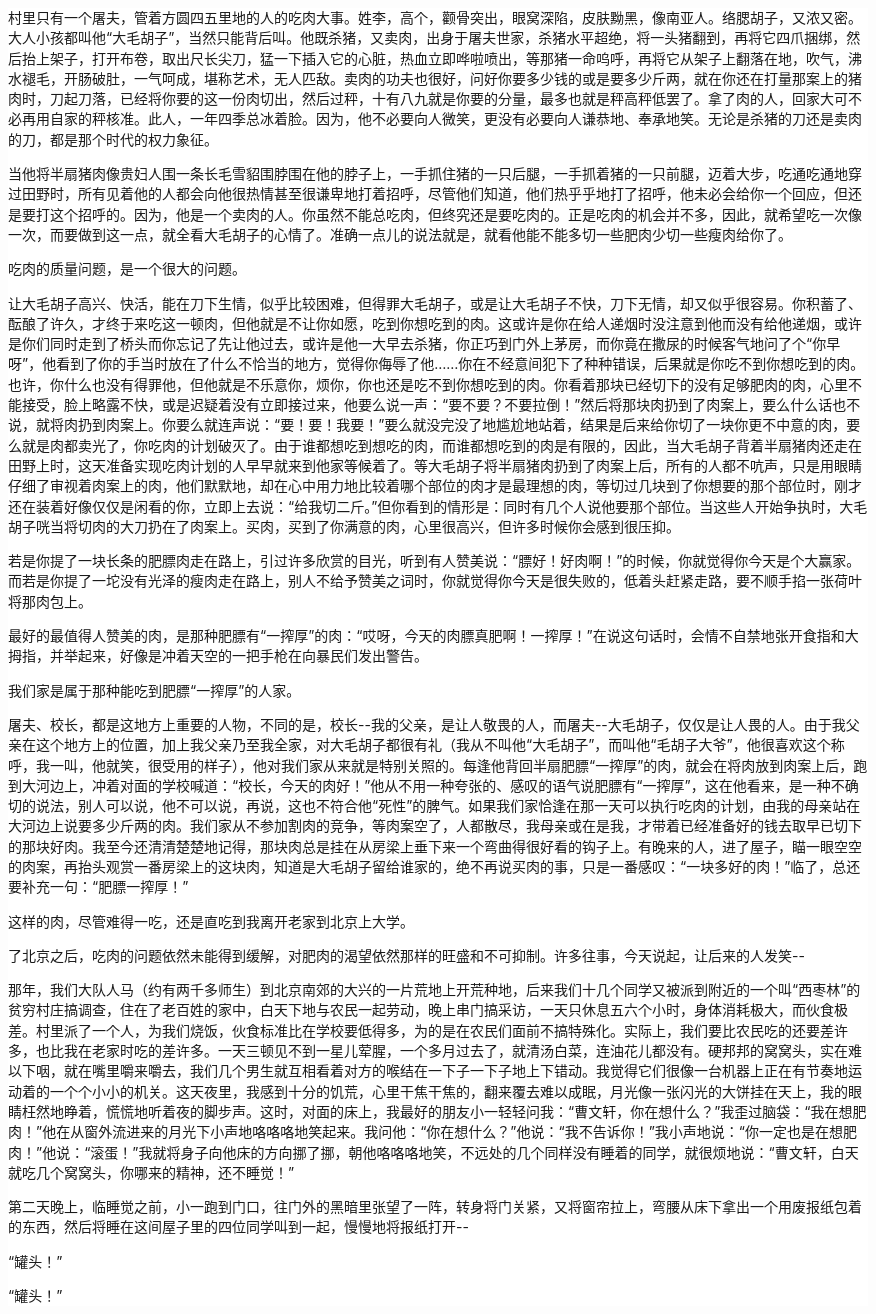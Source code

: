   村里只有一个屠夫，管着方圆四五里地的人的吃肉大事。姓李，高个，颧骨突出，眼窝深陷，皮肤黝黑，像南亚人。络腮胡子，又浓又密。大人小孩都叫他“大毛胡子”，当然只能背后叫。他既杀猪，又卖肉，出身于屠夫世家，杀猪水平超绝，将一头猪翻到，再将它四爪捆绑，然后抬上架子，打开布卷，取出尺长尖刀，猛一下插入它的心脏，热血立即哗啦喷出，等那猪一命呜呼，再将它从架子上翻落在地，吹气，沸水褪毛，开肠破肚，一气呵成，堪称艺术，无人匹敌。卖肉的功夫也很好，问好你要多少钱的或是要多少斤两，就在你还在打量那案上的猪肉时，刀起刀落，已经将你要的这一份肉切出，然后过秤，十有八九就是你要的分量，最多也就是秤高秤低罢了。拿了肉的人，回家大可不必再用自家的秤核准。此人，一年四季总冰着脸。因为，他不必要向人微笑，更没有必要向人谦恭地、奉承地笑。无论是杀猪的刀还是卖肉的刀，都是那个时代的权力象征。
 </p>
 <p>
  当他将半扇猪肉像贵妇人围一条长毛雪貂围脖围在他的脖子上，一手抓住猪的一只后腿，一手抓着猪的一只前腿，迈着大步，吃通吃通地穿过田野时，所有见着他的人都会向他很热情甚至很谦卑地打着招呼，尽管他们知道，他们热乎乎地打了招呼，他未必会给你一个回应，但还是要打这个招呼的。因为，他是一个卖肉的人。你虽然不能总吃肉，但终究还是要吃肉的。正是吃肉的机会并不多，因此，就希望吃一次像一次，而要做到这一点，就全看大毛胡子的心情了。准确一点儿的说法就是，就看他能不能多切一些肥肉少切一些瘦肉给你了。
 </p>
 <p>
  吃肉的质量问题，是一个很大的问题。
 </p>
 <p>
  让大毛胡子高兴、快活，能在刀下生情，似乎比较困难，但得罪大毛胡子，或是让大毛胡子不快，刀下无情，却又似乎很容易。你积蓄了、酝酿了许久，才终于来吃这一顿肉，但他就是不让你如愿，吃到你想吃到的肉。这或许是你在给人递烟时没注意到他而没有给他递烟，或许是你们同时走到了桥头而你忘记了先让他过去，或许是他一大早去杀猪，你正巧到门外上茅房，而你竟在撒尿的时候客气地问了个“你早呀”，他看到了你的手当时放在了什么不恰当的地方，觉得你侮辱了他……你在不经意间犯下了种种错误，后果就是你吃不到你想吃到的肉。也许，你什么也没有得罪他，但他就是不乐意你，烦你，你也还是吃不到你想吃到的肉。你看着那块已经切下的没有足够肥肉的肉，心里不能接受，脸上略露不快，或是迟疑着没有立即接过来，他要么说一声：“要不要？不要拉倒！”然后将那块肉扔到了肉案上，要么什么话也不说，就将肉扔到肉案上。你要么就连声说：“要！要！我要！”要么就没完没了地尴尬地站着，结果是后来给你切了一块你更不中意的肉，要么就是肉都卖光了，你吃肉的计划破灭了。由于谁都想吃到想吃的肉，而谁都想吃到的肉是有限的，因此，当大毛胡子背着半扇猪肉还走在田野上时，这天准备实现吃肉计划的人早早就来到他家等候着了。等大毛胡子将半扇猪肉扔到了肉案上后，所有的人都不吭声，只是用眼睛仔细了审视着肉案上的肉，他们默默地，却在心中用力地比较着哪个部位的肉才是最理想的肉，等切过几块到了你想要的那个部位时，刚才还在装着好像仅仅是闲看的你，立即上去说：“给我切二斤。”但你看到的情形是：同时有几个人说他要那个部位。当这些人开始争执时，大毛胡子咣当将切肉的大刀扔在了肉案上。买肉，买到了你满意的肉，心里很高兴，但许多时候你会感到很压抑。
 </p>
 <p>
  若是你提了一块长条的肥膘肉走在路上，引过许多欣赏的目光，听到有人赞美说：“膘好！好肉啊！”的时候，你就觉得你今天是个大赢家。而若是你提了一坨没有光泽的瘦肉走在路上，别人不给予赞美之词时，你就觉得你今天是很失败的，低着头赶紧走路，要不顺手掐一张荷叶将那肉包上。
 </p>
 <p>
  最好的最值得人赞美的肉，是那种肥膘有“一搾厚”的肉：“哎呀，今天的肉膘真肥啊！一搾厚！”在说这句话时，会情不自禁地张开食指和大拇指，并举起来，好像是冲着天空的一把手枪在向暴民们发出警告。
 </p>
 <p>
  我们家是属于那种能吃到肥膘“一搾厚”的人家。
 </p>
 <p>
  屠夫、校长，都是这地方上重要的人物，不同的是，校长--我的父亲，是让人敬畏的人，而屠夫--大毛胡子，仅仅是让人畏的人。由于我父亲在这个地方上的位置，加上我父亲乃至我全家，对大毛胡子都很有礼（我从不叫他“大毛胡子”，而叫他“毛胡子大爷”，他很喜欢这个称呼，我一叫，他就笑，很受用的样子），他对我们家从来就是特别关照的。每逢他背回半扇肥膘“一搾厚”的肉，就会在将肉放到肉案上后，跑到大河边上，冲着对面的学校喊道：“校长，今天的肉好！”他从不用一种夸张的、感叹的语气说肥膘有“一搾厚”，这在他看来，是一种不确切的说法，别人可以说，他不可以说，再说，这也不符合他“死性”的脾气。如果我们家恰逢在那一天可以执行吃肉的计划，由我的母亲站在大河边上说要多少斤两的肉。我们家从不参加割肉的竞争，等肉案空了，人都散尽，我母亲或在是我，才带着已经准备好的钱去取早已切下的那块好肉。我至今还清清楚楚地记得，那块肉总是挂在从房梁上垂下来一个弯曲得很好看的钩子上。有晚来的人，进了屋子，瞄一眼空空的肉案，再抬头观赏一番房梁上的这块肉，知道是大毛胡子留给谁家的，绝不再说买肉的事，只是一番感叹：“一块多好的肉！”临了，总还要补充一句：“肥膘一搾厚！”
 </p>
 <p>
  这样的肉，尽管难得一吃，还是直吃到我离开老家到北京上大学。
 </p>
 <p>
  了北京之后，吃肉的问题依然未能得到缓解，对肥肉的渴望依然那样的旺盛和不可抑制。许多往事，今天说起，让后来的人发笑--
 </p>
 <p>
  那年，我们大队人马（约有两千多师生）到北京南郊的大兴的一片荒地上开荒种地，后来我们十几个同学又被派到附近的一个叫“西枣林”的贫穷村庄搞调查，住在了老百姓的家中，白天下地与农民一起劳动，晚上串门搞采访，一天只休息五六个小时，身体消耗极大，而伙食极差。村里派了一个人，为我们烧饭，伙食标准比在学校要低得多，为的是在农民们面前不搞特殊化。实际上，我们要比农民吃的还要差许多，也比我在老家时吃的差许多。一天三顿见不到一星儿荤腥，一个多月过去了，就清汤白菜，连油花儿都没有。硬邦邦的窝窝头，实在难以下咽，就在嘴里嚼来嚼去，我们几个男生就互相看着对方的喉结在一下子一下子地上下错动。我觉得它们很像一台机器上正在有节奏地运动着的一个个小小的机关。这天夜里，我感到十分的饥荒，心里干焦干焦的，翻来覆去难以成眠，月光像一张闪光的大饼挂在天上，我的眼睛枉然地睁着，慌慌地听着夜的脚步声。这时，对面的床上，我最好的朋友小一轻轻问我：“曹文轩，你在想什么？”我歪过脑袋：“我在想肥肉！”他在从窗外流进来的月光下小声地咯咯咯地笑起来。我问他：“你在想什么？”他说：“我不告诉你！”我小声地说：“你一定也是在想肥肉！”他说：“滚蛋！”我就将身子向他床的方向挪了挪，朝他咯咯咯地笑，不远处的几个同样没有睡着的同学，就很烦地说：“曹文轩，白天就吃几个窝窝头，你哪来的精神，还不睡觉！”
 </p>
 <p>
  第二天晚上，临睡觉之前，小一跑到门口，往门外的黑暗里张望了一阵，转身将门关紧，又将窗帘拉上，弯腰从床下拿出一个用废报纸包着的东西，然后将睡在这间屋子里的四位同学叫到一起，慢慢地将报纸打开--
 </p>
 <p>
  “罐头！”
 </p>
 <p>
  “罐头！”
 </p>